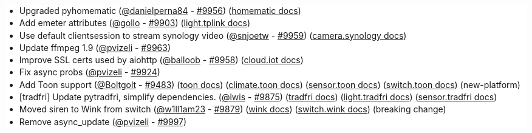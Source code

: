 - Upgraded pyhomematic ([@danielperna84] - [#9956]) ([homematic docs])
- Add emeter attributes ([@gollo] - [#9903]) ([light.tplink docs])
- Use default clientsession to stream synology video ([@snjoetw] - [#9959]) ([camera.synology docs])
- Update ffmpeg 1.9 ([@pvizeli] - [#9963])
- Improve SSL certs used by aiohttp ([@balloob] - [#9958]) ([cloud.iot docs])
- Fix async probs ([@pvizeli] - [#9924])
- Add Toon support ([@Boltgolt] - [#9483]) ([toon docs]) ([climate.toon docs]) ([sensor.toon docs]) ([switch.toon docs]) (new-platform)
- [tradfri] Update pytradfri, simplify dependencies. ([@lwis] - [#9875]) ([tradfri docs]) ([light.tradfri docs]) ([sensor.tradfri docs])
- Moved siren to Wink from switch ([@w1ll1am23] - [#9879]) ([wink docs]) ([switch.wink docs]) (breaking change)
- Remove async_update ([@pvizeli] - [#9997])

[#8998]: https://github.com/home-assistant/home-assistant/pull/8998
[#9138]: https://github.com/home-assistant/home-assistant/pull/9138
[#9454]: https://github.com/home-assistant/home-assistant/pull/9454
[#9483]: https://github.com/home-assistant/home-assistant/pull/9483
[#9553]: https://github.com/home-assistant/home-assistant/pull/9553
[#9594]: https://github.com/home-assistant/home-assistant/pull/9594
[#9632]: https://github.com/home-assistant/home-assistant/pull/9632
[#9654]: https://github.com/home-assistant/home-assistant/pull/9654
[#9662]: https://github.com/home-assistant/home-assistant/pull/9662
[#9664]: https://github.com/home-assistant/home-assistant/pull/9664
[#9667]: https://github.com/home-assistant/home-assistant/pull/9667
[#9681]: https://github.com/home-assistant/home-assistant/pull/9681
[#9683]: https://github.com/home-assistant/home-assistant/pull/9683
[#9699]: https://github.com/home-assistant/home-assistant/pull/9699
[#9701]: https://github.com/home-assistant/home-assistant/pull/9701
[#9705]: https://github.com/home-assistant/home-assistant/pull/9705
[#9707]: https://github.com/home-assistant/home-assistant/pull/9707
[#9708]: https://github.com/home-assistant/home-assistant/pull/9708
[#9709]: https://github.com/home-assistant/home-assistant/pull/9709
[#9711]: https://github.com/home-assistant/home-assistant/pull/9711
[#9718]: https://github.com/home-assistant/home-assistant/pull/9718
[#9719]: https://github.com/home-assistant/home-assistant/pull/9719
[#9720]: https://github.com/home-assistant/home-assistant/pull/9720
[#9722]: https://github.com/home-assistant/home-assistant/pull/9722
[#9725]: https://github.com/home-assistant/home-assistant/pull/9725
[#9726]: https://github.com/home-assistant/home-assistant/pull/9726
[#9727]: https://github.com/home-assistant/home-assistant/pull/9727
[#9729]: https://github.com/home-assistant/home-assistant/pull/9729
[#9732]: https://github.com/home-assistant/home-assistant/pull/9732
[#9736]: https://github.com/home-assistant/home-assistant/pull/9736
[#9738]: https://github.com/home-assistant/home-assistant/pull/9738
[#9745]: https://github.com/home-assistant/home-assistant/pull/9745
[#9747]: https://github.com/home-assistant/home-assistant/pull/9747
[#9753]: https://github.com/home-assistant/home-assistant/pull/9753
[#9754]: https://github.com/home-assistant/home-assistant/pull/9754
[#9758]: https://github.com/home-assistant/home-assistant/pull/9758
[#9759]: https://github.com/home-assistant/home-assistant/pull/9759
[#9760]: https://github.com/home-assistant/home-assistant/pull/9760
[#9761]: https://github.com/home-assistant/home-assistant/pull/9761
[#9763]: https://github.com/home-assistant/home-assistant/pull/9763
[#9764]: https://github.com/home-assistant/home-assistant/pull/9764
[#9767]: https://github.com/home-assistant/home-assistant/pull/9767
[#9769]: https://github.com/home-assistant/home-assistant/pull/9769
[#9770]: https://github.com/home-assistant/home-assistant/pull/9770
[#9772]: https://github.com/home-assistant/home-assistant/pull/9772
[#9774]: https://github.com/home-assistant/home-assistant/pull/9774
[#9776]: https://github.com/home-assistant/home-assistant/pull/9776
[#9780]: https://github.com/home-assistant/home-assistant/pull/9780
[#9781]: https://github.com/home-assistant/home-assistant/pull/9781
[#9784]: https://github.com/home-assistant/home-assistant/pull/9784
[#9785]: https://github.com/home-assistant/home-assistant/pull/9785
[#9787]: https://github.com/home-assistant/home-assistant/pull/9787
[#9788]: https://github.com/home-assistant/home-assistant/pull/9788
[#9794]: https://github.com/home-assistant/home-assistant/pull/9794
[#9795]: https://github.com/home-assistant/home-assistant/pull/9795
[#9798]: https://github.com/home-assistant/home-assistant/pull/9798
[#9802]: https://github.com/home-assistant/home-assistant/pull/9802
[#9805]: https://github.com/home-assistant/home-assistant/pull/9805
[#9806]: https://github.com/home-assistant/home-assistant/pull/9806
[#9807]: https://github.com/home-assistant/home-assistant/pull/9807
[#9810]: https://github.com/home-assistant/home-assistant/pull/9810
[#9814]: https://github.com/home-assistant/home-assistant/pull/9814
[#9817]: https://github.com/home-assistant/home-assistant/pull/9817
[#9821]: https://github.com/home-assistant/home-assistant/pull/9821
[#9823]: https://github.com/home-assistant/home-assistant/pull/9823
[#9824]: https://github.com/home-assistant/home-assistant/pull/9824
[#9825]: https://github.com/home-assistant/home-assistant/pull/9825
[#9826]: https://github.com/home-assistant/home-assistant/pull/9826
[#9831]: https://github.com/home-assistant/home-assistant/pull/9831
[#9835]: https://github.com/home-assistant/home-assistant/pull/9835
[#9838]: https://github.com/home-assistant/home-assistant/pull/9838
[#9841]: https://github.com/home-assistant/home-assistant/pull/9841
[#9842]: https://github.com/home-assistant/home-assistant/pull/9842
[#9844]: https://github.com/home-assistant/home-assistant/pull/9844
[#9845]: https://github.com/home-assistant/home-assistant/pull/9845
[#9846]: https://github.com/home-assistant/home-assistant/pull/9846

[#9847]: https://github.com/home-assistant/home-assistant/pull/9847
[#9850]: https://github.com/home-assistant/home-assistant/pull/9850
[#9851]: https://github.com/home-assistant/home-assistant/pull/9851
[#9856]: https://github.com/home-assistant/home-assistant/pull/9856
[#9859]: https://github.com/home-assistant/home-assistant/pull/9859
[#9860]: https://github.com/home-assistant/home-assistant/pull/9860
[#9861]: https://github.com/home-assistant/home-assistant/pull/9861
[#9862]: https://github.com/home-assistant/home-assistant/pull/9862
[#9865]: https://github.com/home-assistant/home-assistant/pull/9865
[#9866]: https://github.com/home-assistant/home-assistant/pull/9866
[#9867]: https://github.com/home-assistant/home-assistant/pull/9867
[#9869]: https://github.com/home-assistant/home-assistant/pull/9869
[#9871]: https://github.com/home-assistant/home-assistant/pull/9871
[#9874]: https://github.com/home-assistant/home-assistant/pull/9874
[#9875]: https://github.com/home-assistant/home-assistant/pull/9875
[#9879]: https://github.com/home-assistant/home-assistant/pull/9879
[#9880]: https://github.com/home-assistant/home-assistant/pull/9880
[#9882]: https://github.com/home-assistant/home-assistant/pull/9882
[#9884]: https://github.com/home-assistant/home-assistant/pull/9884
[#9887]: https://github.com/home-assistant/home-assistant/pull/9887
[#9890]: https://github.com/home-assistant/home-assistant/pull/9890
[#9897]: https://github.com/home-assistant/home-assistant/pull/9897
[#9899]: https://github.com/home-assistant/home-assistant/pull/9899
[#9900]: https://github.com/home-assistant/home-assistant/pull/9900
[#9901]: https://github.com/home-assistant/home-assistant/pull/9901
[#9903]: https://github.com/home-assistant/home-assistant/pull/9903
[#9904]: https://github.com/home-assistant/home-assistant/pull/9904
[#9905]: https://github.com/home-assistant/home-assistant/pull/9905
[#9911]: https://github.com/home-assistant/home-assistant/pull/9911
[#9912]: https://github.com/home-assistant/home-assistant/pull/9912
[#9914]: https://github.com/home-assistant/home-assistant/pull/9914
[#9916]: https://github.com/home-assistant/home-assistant/pull/9916
[#9920]: https://github.com/home-assistant/home-assistant/pull/9920
[#9924]: https://github.com/home-assistant/home-assistant/pull/9924
[#9927]: https://github.com/home-assistant/home-assistant/pull/9927
[#9929]: https://github.com/home-assistant/home-assistant/pull/9929
[#9930]: https://github.com/home-assistant/home-assistant/pull/9930
[#9931]: https://github.com/home-assistant/home-assistant/pull/9931
[#9932]: https://github.com/home-assistant/home-assistant/pull/9932
[#9934]: https://github.com/home-assistant/home-assistant/pull/9934
[#9938]: https://github.com/home-assistant/home-assistant/pull/9938
[#9939]: https://github.com/home-assistant/home-assistant/pull/9939
[#9941]: https://github.com/home-assistant/home-assistant/pull/9941
[#9944]: https://github.com/home-assistant/home-assistant/pull/9944
[#9945]: https://github.com/home-assistant/home-assistant/pull/9945
[#9948]: https://github.com/home-assistant/home-assistant/pull/9948
[#9949]: https://github.com/home-assistant/home-assistant/pull/9949
[#9950]: https://github.com/home-assistant/home-assistant/pull/9950
[#9951]: https://github.com/home-assistant/home-assistant/pull/9951
[#9953]: https://github.com/home-assistant/home-assistant/pull/9953
[#9956]: https://github.com/home-assistant/home-assistant/pull/9956
[#9958]: https://github.com/home-assistant/home-assistant/pull/9958
[#9959]: https://github.com/home-assistant/home-assistant/pull/9959
[#9963]: https://github.com/home-assistant/home-assistant/pull/9963
[#9997]: https://github.com/home-assistant/home-assistant/pull/9997
[#10045]: https://github.com/home-assistant/home-assistant/pull/10045
[#10053]: https://github.com/home-assistant/home-assistant/pull/10053
[#10060]: https://github.com/home-assistant/home-assistant/pull/10060
[@Bahnburner]: https://github.com/Bahnburner
[@Boltgolt]: https://github.com/Boltgolt
[@ChristianKuehnel]: https://github.com/ChristianKuehnel
[@GenericStudent]: https://github.com/GenericStudent
[@Julius2342]: https://github.com/Julius2342
[@Kane610]: https://github.com/Kane610
[@MisterWil]: https://github.com/MisterWil
[@Munsio]: https://github.com/Munsio
[@PeteBa]: https://github.com/PeteBa
[@TopdRob]: https://github.com/TopdRob
[@alanfischer]: https://github.com/alanfischer
[@andrey-git]: https://github.com/andrey-git
[@armills]: https://github.com/armills
[@arsaboo]: https://github.com/arsaboo
[@azogue]: https://github.com/azogue
[@bachya]: https://github.com/bachya
[@balloob]: https://github.com/balloob
[@cdce8p]: https://github.com/cdce8p
[@cgarwood]: https://github.com/cgarwood
[@cgtobi]: https://github.com/cgtobi
[@danielhiversen]: https://github.com/danielhiversen
[@danielperna84]: https://github.com/danielperna84
[@danielwelch]: https://github.com/danielwelch
[@etsinko]: https://github.com/etsinko
[@fabaff]: https://github.com/fabaff
[@flowolf]: https://github.com/flowolf
[@fronzbot]: https://github.com/fronzbot
[@gollo]: https://github.com/gollo
[@happyleavesaoc]: https://github.com/happyleavesaoc
[@icovada]: https://github.com/icovada
[@itchaboy]: https://github.com/itchaboy
[@jabesq]: https://github.com/jabesq
[@jeroenterheerdt]: https://github.com/jeroenterheerdt
[@ldvc]: https://github.com/ldvc
[@lwis]: https://github.com/lwis
[@mclem]: https://github.com/mclem
[@passie]: https://github.com/passie
[@philk]: https://github.com/philk
[@pschmitt]: https://github.com/pschmitt
[@pvizeli]: https://github.com/pvizeli
[@rbflurry]: https://github.com/rbflurry
[@rcloran]: https://github.com/rcloran
[@rdbahm]: https://github.com/rdbahm
[@ryanm101]: https://github.com/ryanm101
[@rytilahti]: https://github.com/rytilahti
[@scarface-4711]: https://github.com/scarface-4711
[@sdague]: https://github.com/sdague
[@snjoetw]: https://github.com/snjoetw
[@syssi]: https://github.com/syssi
[@tchellomello]: https://github.com/tchellomello
[@tinloaf]: https://github.com/tinloaf
[@vickyg3]: https://github.com/vickyg3
[@w1ll1am23]: https://github.com/w1ll1am23
[@webworxshop]: https://github.com/webworxshop
[@zabuldon]: https://github.com/zabuldon
[@ziotibia81]: https://github.com/ziotibia81
[__init__ docs]: /integrations/__init__/
[abode docs]: /integrations/abode/
[alarm_control_panel.arlo docs]: /integrations/arlo
[alarm_control_panel.egardia docs]: /integrations/egardia
[alexa.smart_home docs]: /integrations/alexa.smart_home/
[arlo docs]: /integrations/arlo/
[automation.event docs]: /docs/automation/trigger/#event-trigger
[automation.numeric_state docs]: /docs/automation/trigger/#numeric-state-trigger
[automation.state docs]: /docs/automation/trigger/#state-trigger
[binary_sensor.iss docs]: /integrations/iss
[binary_sensor.netatmo docs]: /integrations/netatmo#binary-sensor
[binary_sensor.skybell docs]: /integrations/skybell#binary-sensor
[binary_sensor.template docs]: /integrations/binary_sensor.template/
[binary_sensor.tesla docs]: /integrations/tesla
[binary_sensor.wink docs]: /integrations/wink#binary-sensor
[binary_sensor.xiaomi_aqara docs]: /integrations/binary_sensor.xiaomi_aqara/
[camera.arlo docs]: /integrations/arlo#camera
[camera.ffmpeg docs]: /integrations/camera.ffmpeg/
[camera.onvif docs]: /integrations/onvif
[camera.skybell docs]: /integrations/skybell#camera
[camera.synology docs]: /integrations/synology
[camera.yi docs]: /integrations/yi
[climate.eq3btsmart docs]: /integrations/eq3btsmart
[climate.knx docs]: /integrations/climate.knx/
[climate.mqtt docs]: /integrations/climate.mqtt/
[climate.tesla docs]: /integrations/tesla
[climate.toon docs]: /integrations/toon#climate
[cloud.iot docs]: /integrations/cloud/
[cover.rflink docs]: /integrations/cover.rflink/
[device_tracker docs]: /integrations/device_tracker/
[device_tracker.fritz docs]: /integrations/fritz
[device_tracker.mikrotik docs]: /integrations/mikrotik
[device_tracker.netgear docs]: /integrations/netgear
[device_tracker.owntracks docs]: /integrations/owntracks
[device_tracker.snmp docs]: /integrations/snmp
[device_tracker.unifi docs]: /integrations/unifi
[device_tracker.upc_connect docs]: /integrations/upc_connect
[enocean docs]: /integrations/enocean/
[ffmpeg docs]: /integrations/ffmpeg/
[google_assistant docs]: /integrations/google_assistant/
[hassio docs]: /integrations/hassio/
[homematic docs]: /integrations/homematic/
[http docs]: /integrations/http/
[knx docs]: /integrations/knx/
[light.hue docs]: /integrations/hue
[light.mqtt_json docs]: /integrations/light.mqtt
[light.osramlightify docs]: /integrations/osramlightify
[light.skybell docs]: /integrations/skybell#light
[light.template docs]: /integrations/light.template/
[light.tplink docs]: /integrations/tplink
[light.tradfri docs]: /integrations/tradfri
[light.yeelight docs]: /integrations/yeelight
[lock.tesla docs]: /integrations/tesla
[map docs]: /integrations/map/
[media_extractor docs]: /integrations/media_extractor/
[media_player.denon docs]: /integrations/denon
[media_player.denonavr docs]: /integrations/denonavr/
[media_player.dunehd docs]: /integrations/dunehd
[media_player.monoprice docs]: /integrations/monoprice
[media_player.plex docs]: /integrations/plex#media-player
[media_player.yamaha docs]: /integrations/yamaha
[modbus docs]: /integrations/modbus/
[mqtt docs]: /integrations/mqtt/
[namecheapdns docs]: /integrations/namecheapdns/
[notify.clicksend_tts docs]: /integrations/clicksend_tts/
[notify.html5 docs]: /integrations/html5
[notify.rocketchat docs]: /integrations/rocketchat
[notify.xmpp docs]: /integrations/xmpp
[python_script docs]: /integrations/python_script/
[raincloud docs]: /integrations/raincloud/
[sensor.abode docs]: /integrations/abode
[sensor.airvisual docs]: /integrations/airvisual
[sensor.android_ip_webcam docs]: /integrations/android_ip_webcam#sensor
[sensor.arlo docs]: /integrations/arlo#sensor
[sensor.arwn docs]: /integrations/arwn
[sensor.darksky docs]: /integrations/darksky
[sensor.fitbit docs]: /integrations/fitbit
[sensor.fritzbox_callmonitor docs]: /integrations/fritzbox#sensor_callmonitor/
[sensor.fritzbox_netmonitor docs]: /integrations/fritzbox#sensor_netmonitor/
[sensor.glances docs]: /integrations/glances
[sensor.imap docs]: /integrations/imap
[sensor.ios docs]: /integrations/sensor.ios/
[sensor.mqtt_room docs]: /integrations/mqtt_room
[sensor.netdata docs]: /integrations/netdata
[sensor.openweathermap docs]: /integrations/openweathermap#sensor
[sensor.raincloud docs]: /integrations/raincloud#sensor
[sensor.ring docs]: /integrations/ring#sensor
[sensor.serial docs]: /integrations/serial
[sensor.skybell docs]: /integrations/skybell#sensor
[sensor.snmp docs]: /integrations/snmp#sensor
[sensor.statistics docs]: /integrations/statistics
[sensor.steam_online docs]: /integrations/steam_online
[sensor.systemmonitor docs]: /integrations/systemmonitor
[sensor.tesla docs]: /integrations/tesla
[sensor.toon docs]: /integrations/toon
[sensor.tradfri docs]: /integrations/tradfri
[sensor.transmission docs]: /integrations/transmission
[sensor.travisci docs]: /integrations/travisci
[sensor.uptime docs]: /integrations/uptime
[sensor.vera docs]: /integrations/vera#sensor
[sensor.xiaomi_aqara docs]: /integrations/sensor.xiaomi_aqara/
[sensor.zha docs]: /integrations/zha
[shiftr docs]: /integrations/shiftr/
[skybell docs]: /integrations/skybell/
[switch.flux docs]: /integrations/flux
[switch.hikvisioncam docs]: /integrations/hikvisioncam
[switch.rainmachine docs]: /integrations/rainmachine#switch
[switch.skybell docs]: /integrations/skybell#switch
[switch.tesla docs]: /integrations/tesla
[switch.toon docs]: /integrations/toon
[switch.tplink docs]: /integrations/tplink
[switch.wink docs]: /integrations/wink#switch
[switch.xiaomi_miio docs]: /integrations/switch.xiaomi_miio/
[telegram_bot docs]: /integrations/telegram_chatbot/
[tesla docs]: /integrations/tesla/
[toon docs]: /integrations/toon/
[tradfri docs]: /integrations/tradfri/
[vacuum docs]: /integrations/vacuum/
[vacuum.dyson docs]: /integrations/dyson#vacuum
[vacuum.mqtt docs]: /integrations/vacuum.mqtt/
[vera docs]: /integrations/vera/
[weather.openweathermap docs]: /integrations/openweathermap#weather
[wink docs]: /integrations/wink/
[xiaomi_aqara docs]: /integrations/xiaomi_aqara/
[zha docs]: /integrations/zha/
[#10024]: https://github.com/home-assistant/home-assistant/pull/10024
[#10029]: https://github.com/home-assistant/home-assistant/pull/10029
[@bieniu]: https://github.com/bieniu